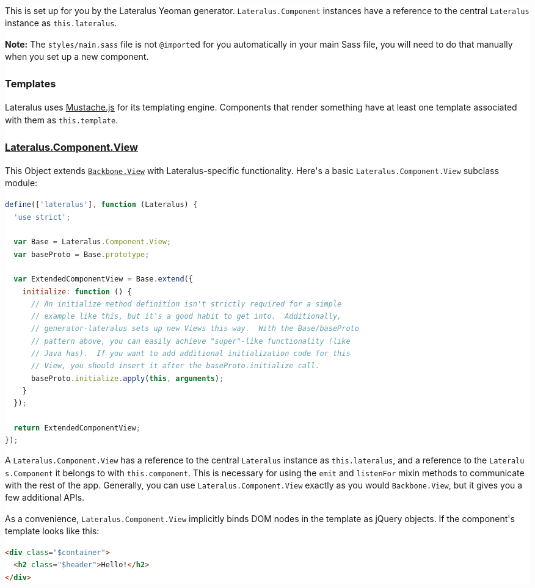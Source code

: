 This is set up for you by the Lateralus Yeoman generator.  `Lateralus.Component` instances have a reference to the central `Lateralus` instance as `this.lateralus`.

**Note:** The `styles/main.sass` file is not `@import`ed for you automatically in your main Sass file, you will need to do that manually when you set up a new component.

### Templates

Lateralus uses [Mustache.js](https://github.com/janl/mustache.js/) for its templating engine.  Components that render something have at least one template associated with them as `this.template`.

### [Lateralus.Component.View](http://jellyvision.github.io/lateralus/dist/doc/classes/Lateralus.Component.View.html)

This Object extends [`Backbone.View`](http://backbonejs.org/#View) with Lateralus-specific functionality.  Here's a basic `Lateralus.Component.View` subclass module:

````javascript
define(['lateralus'], function (Lateralus) {
  'use strict';

  var Base = Lateralus.Component.View;
  var baseProto = Base.prototype;

  var ExtendedComponentView = Base.extend({
    initialize: function () {
      // An initialize method definition isn't strictly required for a simple
      // example like this, but it's a good habit to get into.  Additionally,
      // generator-lateralus sets up new Views this way.  With the Base/baseProto
      // pattern above, you can easily achieve "super"-like functionality (like
      // Java has).  If you want to add additional initialization code for this
      // View, you should insert it after the baseProto.initialize call.
      baseProto.initialize.apply(this, arguments);
    }
  });

  return ExtendedComponentView;
});
````

A `Lateralus.Component.View` has a reference to the central `Lateralus` instance as `this.lateralus`, and a reference to the `Lateralus.Component` it belongs to with `this.component`.  This is necessary for using the `emit` and `listenFor` mixin methods to communicate with the rest of the app.  Generally, you can use `Lateralus.Component.View` exactly as you would `Backbone.View`, but it gives you a few additional APIs.

As a convenience, `Lateralus.Component.View` implicitly binds DOM nodes in the template as jQuery objects.  If the component's template looks like this:

````html
<div class="$container">
  <h2 class="$header">Hello!</h2>
</div>
````
